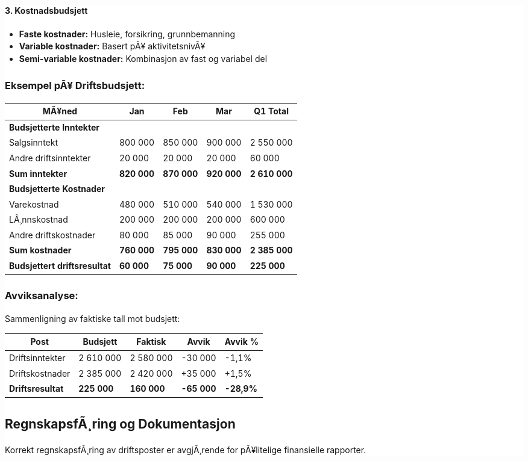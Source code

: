 #### 3. Kostnadsbudsjett
* **Faste kostnader:** Husleie, forsikring, grunnbemanning
* **Variable kostnader:** Basert pÃ¥ aktivitetsnivÃ¥
* **Semi-variable kostnader:** Kombinasjon av fast og variabel del

### Eksempel pÃ¥ Driftsbudsjett:

| MÃ¥ned | Jan | Feb | Mar | Q1 Total |
|-------|-----|-----|-----|----------|
| **Budsjetterte Inntekter** | | | | |
| Salgsinntekt | 800 000 | 850 000 | 900 000 | 2 550 000 |
| Andre driftsinntekter | 20 000 | 20 000 | 20 000 | 60 000 |
| **Sum inntekter** | **820 000** | **870 000** | **920 000** | **2 610 000** |
| **Budsjetterte Kostnader** | | | | |
| Varekostnad | 480 000 | 510 000 | 540 000 | 1 530 000 |
| LÃ¸nnskostnad | 200 000 | 200 000 | 200 000 | 600 000 |
| Andre driftskostnader | 80 000 | 85 000 | 90 000 | 255 000 |
| **Sum kostnader** | **760 000** | **795 000** | **830 000** | **2 385 000** |
| **Budsjettert driftsresultat** | **60 000** | **75 000** | **90 000** | **225 000** |

### Avviksanalyse:

Sammenligning av faktiske tall mot budsjett:

| Post | Budsjett | Faktisk | Avvik | Avvik % |
|------|----------|---------|-------|---------|
| Driftsinntekter | 2 610 000 | 2 580 000 | -30 000 | -1,1% |
| Driftskostnader | 2 385 000 | 2 420 000 | +35 000 | +1,5% |
| **Driftsresultat** | **225 000** | **160 000** | **-65 000** | **-28,9%** |

## RegnskapsfÃ¸ring og Dokumentasjon

Korrekt regnskapsfÃ¸ring av driftsposter er avgjÃ¸rende for pÃ¥litelige finansielle rapporter.
